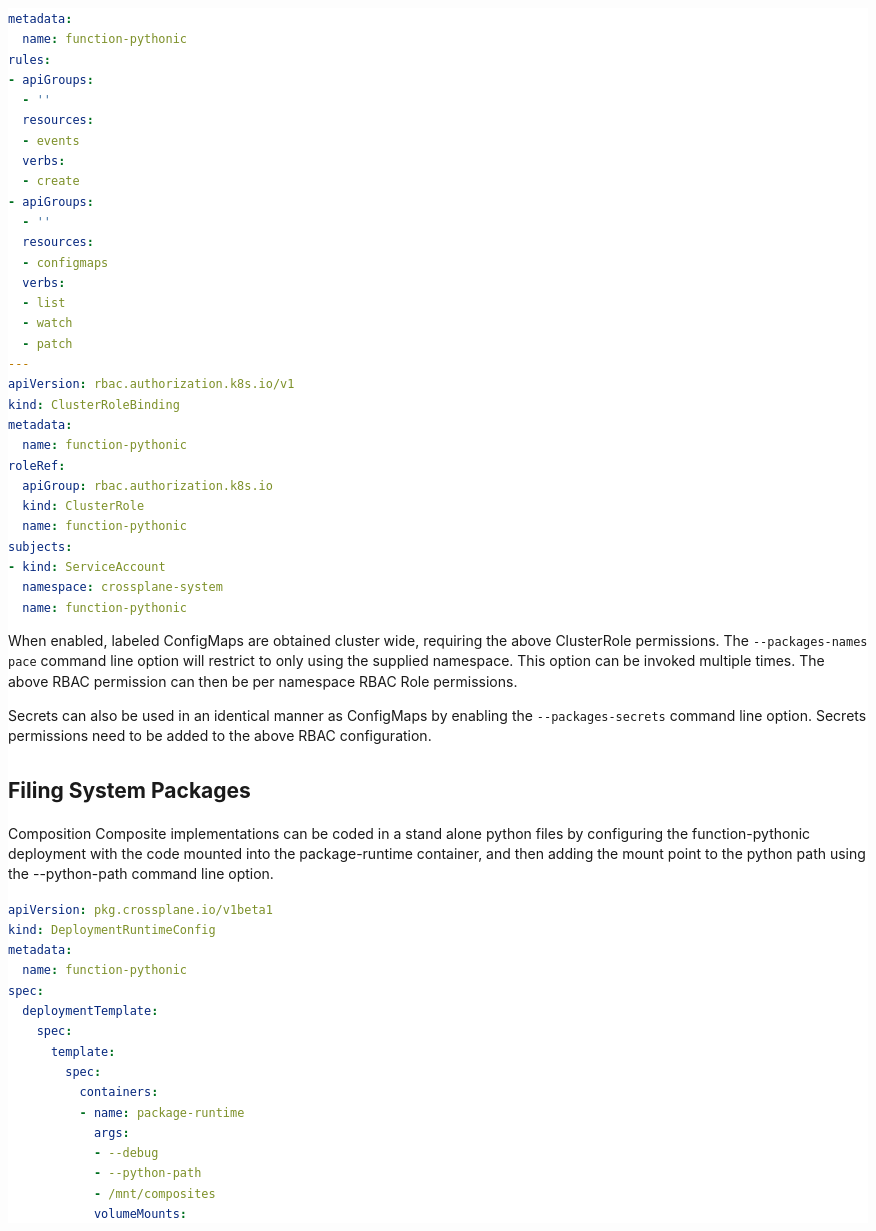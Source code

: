 ```yaml
metadata:
  name: function-pythonic
rules:
- apiGroups:
  - ''
  resources:
  - events
  verbs:
  - create
- apiGroups:
  - ''
  resources:
  - configmaps
  verbs:
  - list
  - watch
  - patch
---
apiVersion: rbac.authorization.k8s.io/v1
kind: ClusterRoleBinding
metadata:
  name: function-pythonic
roleRef:
  apiGroup: rbac.authorization.k8s.io
  kind: ClusterRole
  name: function-pythonic
subjects:
- kind: ServiceAccount
  namespace: crossplane-system
  name: function-pythonic
```
When enabled, labeled ConfigMaps are obtained cluster wide, requiring the above
ClusterRole permissions. The `--packages-namespace` command line option will restrict
to only using the supplied namespace. This option can be invoked multiple times.
The above RBAC permission can then be per namespace RBAC Role permissions.

Secrets can also be used in an identical manner as ConfigMaps by enabling the
`--packages-secrets` command line option. Secrets permissions need to be
added to the above RBAC configuration.

## Filing System Packages

Composition Composite implementations can be coded in a stand alone python files
by configuring the function-pythonic deployment with the code mounted into
the package-runtime container, and then adding the mount point to the python
path using the --python-path command line option.
```yaml
apiVersion: pkg.crossplane.io/v1beta1
kind: DeploymentRuntimeConfig
metadata:
  name: function-pythonic
spec:
  deploymentTemplate:
    spec:
      template:
        spec:
          containers:
          - name: package-runtime
            args:
            - --debug
            - --python-path
            - /mnt/composites
            volumeMounts:
```